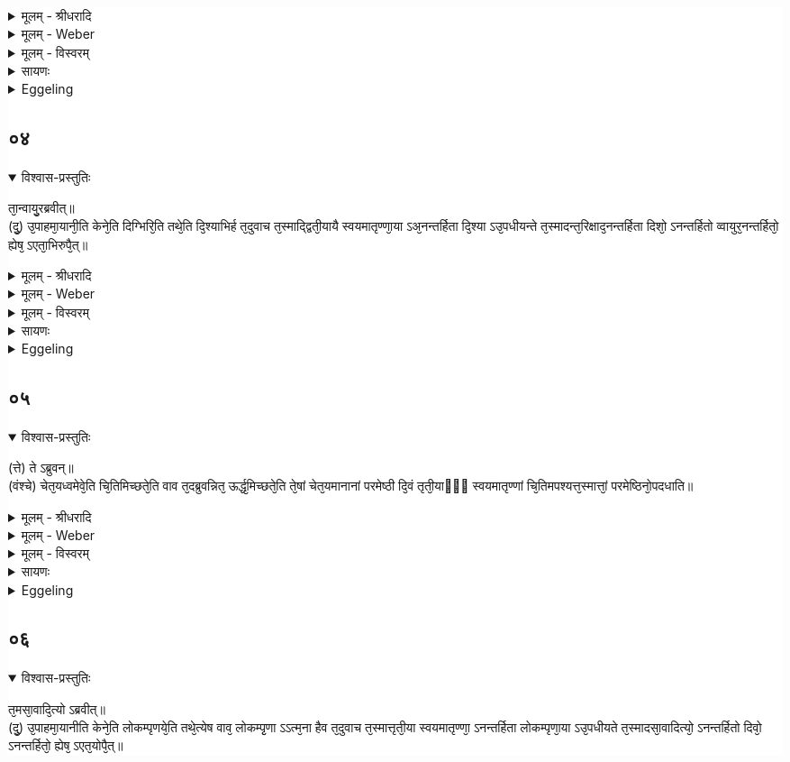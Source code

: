 <details><summary>मूलम् - श्रीधरादि</summary></details>

<details><summary>मूलम् - Weber</summary></details>

<details><summary>मूलम् - विस्वरम्</summary></details>

<details><summary>सायणः</summary></details>

<details><summary>Eggeling</summary></details>


## ०४


<details open><summary>विश्वास-प्रस्तुतिः</summary>

ता᳘न्वायु᳘रब्रवीत्॥  
(दु᳘) उ᳘पाहमा᳘यानी᳘ति केने᳘ति दिग्भिरि᳘ति तथे᳘ति दि᳘श्याभिर्ह त᳘दुवाच त᳘स्माद्द्विती᳘यायै स्वयमातृण्णा᳘या ऽअ᳘नन्तर्हिता दि᳘श्या ऽउ᳘पधीयन्ते त᳘स्मादन्त᳘रिक्षाद᳘नन्तर्हिता दिशो᳘ ऽनन्तर्हितो व्वायुर᳘नन्तर्हितो᳘ ह्येष᳘ ऽएता᳘भिरुपै᳘त्॥
</details>

<details><summary>मूलम् - श्रीधरादि</summary></details>

<details><summary>मूलम् - Weber</summary></details>

<details><summary>मूलम् - विस्वरम्</summary></details>

<details><summary>सायणः</summary></details>

<details><summary>Eggeling</summary></details>


## ०५


<details open><summary>विश्वास-प्रस्तुतिः</summary>

(त्ते) ते ऽब्रुवन्॥  
(वंश्चे) चेत᳘यध्वमेवे᳘ति चि᳘तिमिच्छते᳘ति वाव त᳘दब्रुवन्नित᳘ ऊर्द्ध᳘मिच्छते᳘ति ते᳘षां चेत᳘यमानानां परमेष्ठी दि᳘वं तृती᳘याᳫँ᳭ स्वयमातृण्णां चि᳘तिमपश्यत्त᳘स्मात्तां᳘ परमेष्ठिनो᳘पदधाति॥
</details>

<details><summary>मूलम् - श्रीधरादि</summary></details>

<details><summary>मूलम् - Weber</summary></details>

<details><summary>मूलम् - विस्वरम्</summary></details>

<details><summary>सायणः</summary></details>

<details><summary>Eggeling</summary></details>


## ०६


<details open><summary>विश्वास-प्रस्तुतिः</summary>

त᳘मसा᳘वादि᳘त्यो ऽब्रवीत्॥  
(दु᳘) उ᳘पाहमा᳘यानीति केने᳘ति लोकम्पृणये᳘ति तथे᳘त्येष वाव᳘ लोकम्पृ᳘णा ऽऽत्म᳘ना हैव त᳘दुवाच त᳘स्मात्तृती᳘या स्वयमातृण्णा᳘ ऽनन्तर्हिता लोकम्पृणा᳘या ऽउ᳘पधीयते त᳘स्मादसा᳘वादित्यो᳘ ऽनन्तर्हितो दिवो᳘ ऽनन्तर्हितो᳘ ह्येष᳘ ऽएत᳘योपै᳘त्॥
</details>
